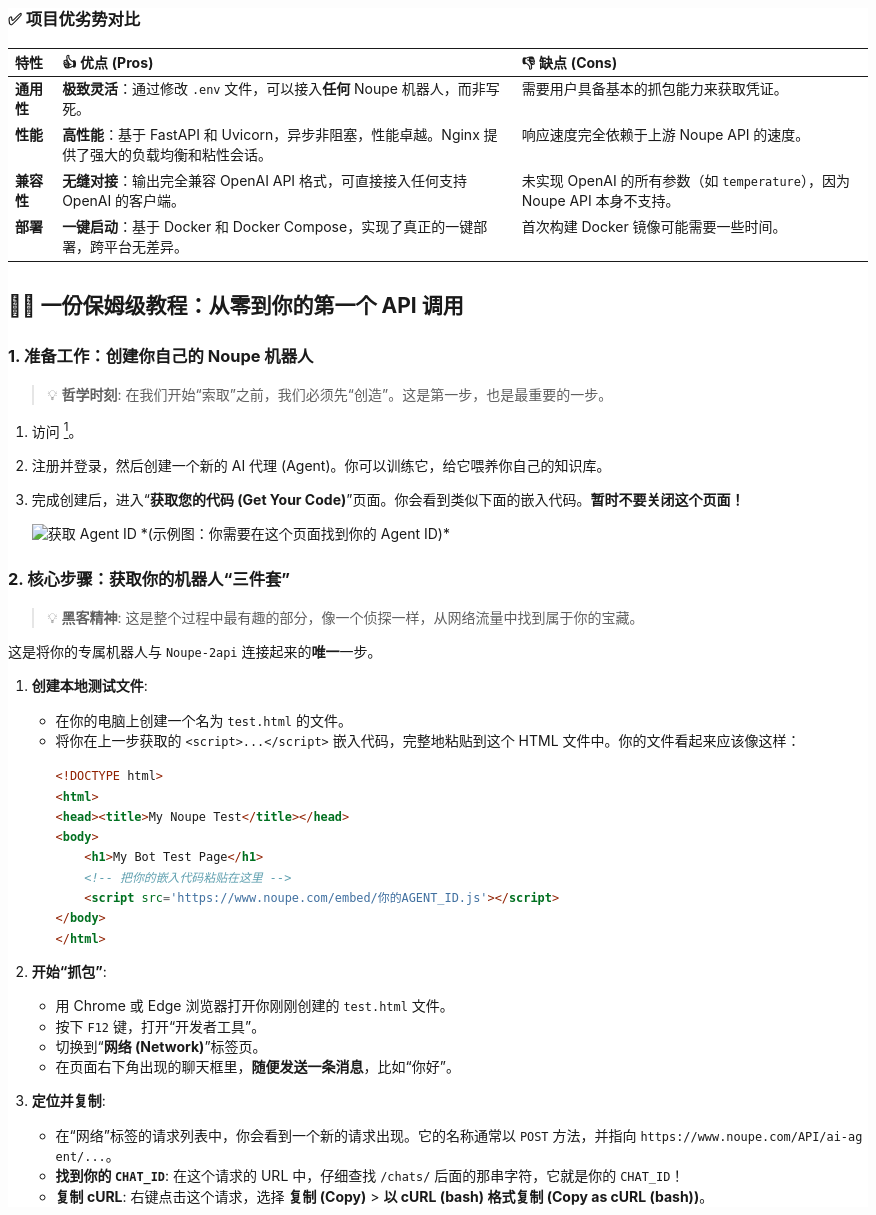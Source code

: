 ### ✅ 项目优劣势对比

| 特性 | 👍 优点 (Pros) | 👎 缺点 (Cons) |
| :--- | :--- | :--- |
| **通用性** | **极致灵活**：通过修改 `.env` 文件，可以接入**任何** Noupe 机器人，而非写死。 | 需要用户具备基本的抓包能力来获取凭证。 |
| **性能** | **高性能**：基于 FastAPI 和 Uvicorn，异步非阻塞，性能卓越。Nginx 提供了强大的负载均衡和粘性会话。 | 响应速度完全依赖于上游 Noupe API 的速度。 |
| **兼容性** | **无缝对接**：输出完全兼容 OpenAI API 格式，可直接接入任何支持 OpenAI 的客户端。 | 未实现 OpenAI 的所有参数（如 `temperature`），因为 Noupe API 本身不支持。 |
| **部署** | **一键启动**：基于 Docker 和 Docker Compose，实现了真正的一键部署，跨平台无差异。 | 首次构建 Docker 镜像可能需要一些时间。 |

## 🧑‍🏫 一份保姆级教程：从零到你的第一个 API 调用

### 1. 准备工作：创建你自己的 Noupe 机器人

> 💡 **哲学时刻**: 在我们开始“索取”之前，我们必须先“创造”。这是第一步，也是最重要的一步。

1.  访问 [<sup>1</sup>](https://www.noupe.com/)。
2.  注册并登录，然后创建一个新的 AI 代理 (Agent)。你可以训练它，给它喂养你自己的知识库。
3.  完成创建后，进入“**获取您的代码 (Get Your Code)**”页面。你会看到类似下面的嵌入代码。**暂时不要关闭这个页面！**

    <img src="https://i.imgur.com/your-agent-id-screenshot.png" alt="获取 Agent ID" width="700"/>
    *(示例图：你需要在这个页面找到你的 Agent ID)*

### 2. 核心步骤：获取你的机器人“三件套”

> 💡 **黑客精神**: 这是整个过程中最有趣的部分，像一个侦探一样，从网络流量中找到属于你的宝藏。

这是将你的专属机器人与 `Noupe-2api` 连接起来的**唯一**一步。

1.  **创建本地测试文件**:
    *   在你的电脑上创建一个名为 `test.html` 的文件。
    *   将你在上一步获取的 `<script>...</script>` 嵌入代码，完整地粘贴到这个 HTML 文件中。你的文件看起来应该像这样：
        ```html
        <!DOCTYPE html>
        <html>
        <head><title>My Noupe Test</title></head>
        <body>
            <h1>My Bot Test Page</h1>
            <!-- 把你的嵌入代码粘贴在这里 -->
            <script src='https://www.noupe.com/embed/你的AGENT_ID.js'></script>
        </body>
        </html>
        ```

2.  **开始“抓包”**:
    *   用 Chrome 或 Edge 浏览器打开你刚刚创建的 `test.html` 文件。
    *   按下 `F12` 键，打开“开发者工具”。
    *   切换到“**网络 (Network)**”标签页。
    *   在页面右下角出现的聊天框里，**随便发送一条消息**，比如“你好”。

3.  **定位并复制**:
    *   在“网络”标签的请求列表中，你会看到一个新的请求出现。它的名称通常以 `POST` 方法，并指向 `https://www.noupe.com/API/ai-agent/...`。
    *   **找到你的 `CHAT_ID`**: 在这个请求的 URL 中，仔细查找 `/chats/` 后面的那串字符，它就是你的 `CHAT_ID`！
    *   **复制 cURL**: 右键点击这个请求，选择 **复制 (Copy)** > **以 cURL (bash) 格式复制 (Copy as cURL (bash))**。

